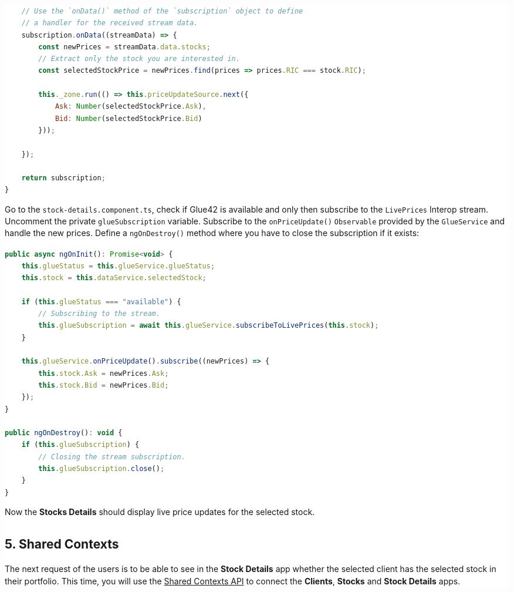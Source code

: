 ```javascript
    // Use the `onData()` method of the `subscription` object to define
    // a handler for the received stream data.
    subscription.onData((streamData) => {
        const newPrices = streamData.data.stocks;
        // Extract only the stock you are interested in.
        const selectedStockPrice = newPrices.find(prices => prices.RIC === stock.RIC);

        this._zone.run(() => this.priceUpdateSource.next({
            Ask: Number(selectedStockPrice.Ask),
            Bid: Number(selectedStockPrice.Bid)
        }));

    });

    return subscription;
}
```

Go to the `stock-details.component.ts`, check if Glue42 is available and only then subscribe to the `LivePrices` Interop stream. Uncomment the private `glueSubscription` variable. Subscribe to the `onPriceUpdate()` `Observable` provided by the `GlueService` and handle the new prices. Define a `ngOnDestroy()` method where you have to close the subscription if it exists:

```javascript
public async ngOnInit(): Promise<void> {
    this.glueStatus = this.glueService.glueStatus;
    this.stock = this.dataService.selectedStock;

    if (this.glueStatus === "available") {
        // Subscribing to the stream.
        this.glueSubscription = await this.glueService.subscribeToLivePrices(this.stock);
    }

    this.glueService.onPriceUpdate().subscribe((newPrices) => {
        this.stock.Ask = newPrices.Ask;
        this.stock.Bid = newPrices.Bid;
    });
}

public ngOnDestroy(): void {
    if (this.glueSubscription) {
        // Closing the stream subscription.
        this.glueSubscription.close();
    }
}
```

Now the **Stocks Details** should display live price updates for the selected stock.

## 5. Shared Contexts

The next request of the users is to be able to see in the **Stock Details** app whether the selected client has the selected stock in their portfolio. This time, you will use the [Shared Contexts API](../../reference/core/latest/shared%20contexts/index.html) to connect the **Clients**, **Stocks** and **Stock Details** apps.
